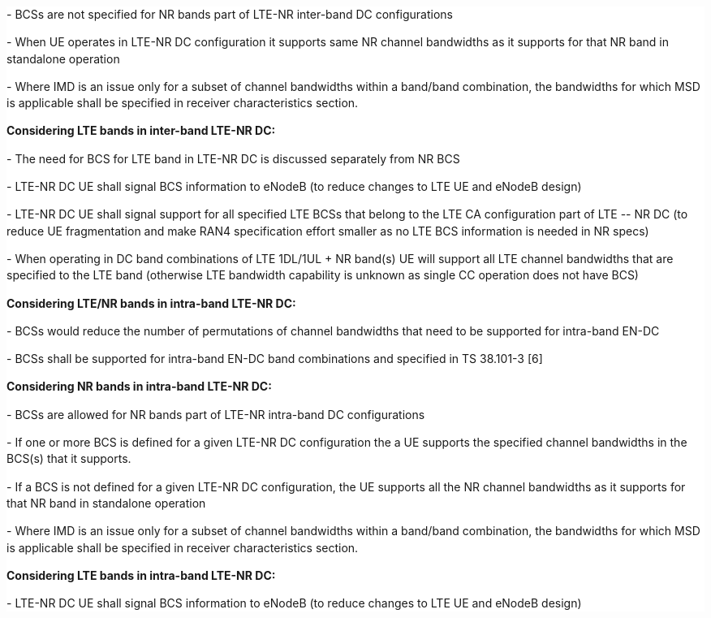 \- BCSs are not specified for NR bands part of LTE-NR inter-band DC
configurations

\- When UE operates in LTE-NR DC configuration it supports same NR
channel bandwidths as it supports for that NR band in standalone
operation

\- Where IMD is an issue only for a subset of channel bandwidths within
a band/band combination, the bandwidths for which MSD is applicable
shall be specified in receiver characteristics section.

**Considering LTE bands in inter-band LTE-NR DC:**

\- The need for BCS for LTE band in LTE-NR DC is discussed separately
from NR BCS

\- LTE-NR DC UE shall signal BCS information to eNodeB (to reduce
changes to LTE UE and eNodeB design)

\- LTE-NR DC UE shall signal support for all specified LTE BCSs that
belong to the LTE CA configuration part of LTE -- NR DC (to reduce UE
fragmentation and make RAN4 specification effort smaller as no LTE BCS
information is needed in NR specs)

\- When operating in DC band combinations of LTE 1DL/1UL + NR band(s) UE
will support all LTE channel bandwidths that are specified to the LTE
band (otherwise LTE bandwidth capability is unknown as single CC
operation does not have BCS)

**Considering LTE/NR bands in intra-band LTE-NR DC:**

\- BCSs would reduce the number of permutations of channel bandwidths
that need to be supported for intra-band EN-DC

\- BCSs shall be supported for intra-band EN-DC band combinations and
specified in TS 38.101-3 \[6\]

**Considering NR bands in intra-band LTE-NR DC:**

\- BCSs are allowed for NR bands part of LTE-NR intra-band DC
configurations

\- If one or more BCS is defined for a given LTE-NR DC configuration the
a UE supports the specified channel bandwidths in the BCS(s) that it
supports.

\- If a BCS is not defined for a given LTE-NR DC configuration, the UE
supports all the NR channel bandwidths as it supports for that NR band
in standalone operation

\- Where IMD is an issue only for a subset of channel bandwidths within
a band/band combination, the bandwidths for which MSD is applicable
shall be specified in receiver characteristics section.

**Considering LTE bands in intra-band LTE-NR DC:**

\- LTE-NR DC UE shall signal BCS information to eNodeB (to reduce
changes to LTE UE and eNodeB design)
